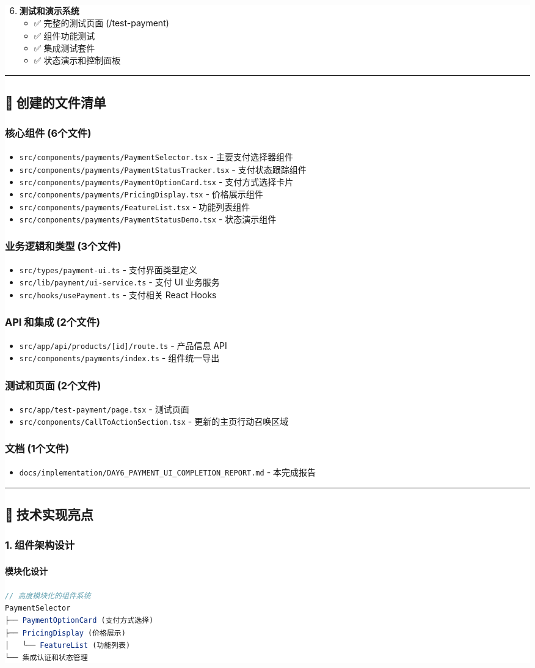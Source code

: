 6. **测试和演示系统**
   - ✅ 完整的测试页面 (/test-payment)
   - ✅ 组件功能测试
   - ✅ 集成测试套件
   - ✅ 状态演示和控制面板

---

## 📁 创建的文件清单

### 核心组件 (6个文件)
- `src/components/payments/PaymentSelector.tsx` - 主要支付选择器组件
- `src/components/payments/PaymentStatusTracker.tsx` - 支付状态跟踪组件  
- `src/components/payments/PaymentOptionCard.tsx` - 支付方式选择卡片
- `src/components/payments/PricingDisplay.tsx` - 价格展示组件
- `src/components/payments/FeatureList.tsx` - 功能列表组件
- `src/components/payments/PaymentStatusDemo.tsx` - 状态演示组件

### 业务逻辑和类型 (3个文件)
- `src/types/payment-ui.ts` - 支付界面类型定义
- `src/lib/payment/ui-service.ts` - 支付 UI 业务服务
- `src/hooks/usePayment.ts` - 支付相关 React Hooks

### API 和集成 (2个文件)
- `src/app/api/products/[id]/route.ts` - 产品信息 API
- `src/components/payments/index.ts` - 组件统一导出

### 测试和页面 (2个文件)
- `src/app/test-payment/page.tsx` - 测试页面
- `src/components/CallToActionSection.tsx` - 更新的主页行动召唤区域

### 文档 (1个文件)
- `docs/implementation/DAY6_PAYMENT_UI_COMPLETION_REPORT.md` - 本完成报告

---

## 🎨 技术实现亮点

### 1. 组件架构设计

#### 模块化设计
```typescript
// 高度模块化的组件系统
PaymentSelector
├── PaymentOptionCard (支付方式选择)
├── PricingDisplay (价格展示)
│   └── FeatureList (功能列表)
└── 集成认证和状态管理
```
